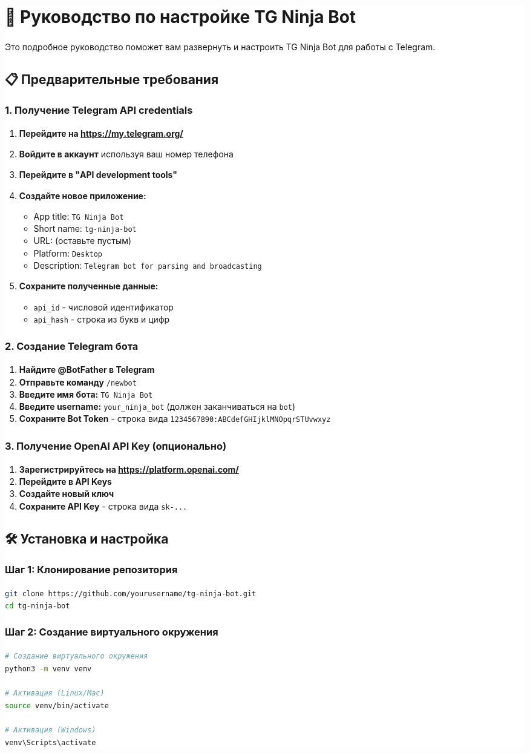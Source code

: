 # 🚀 Руководство по настройке TG Ninja Bot

Это подробное руководство поможет вам развернуть и настроить TG Ninja Bot для работы с Telegram.

## 📋 Предварительные требования

### 1. Получение Telegram API credentials

1. **Перейдите на https://my.telegram.org/**
2. **Войдите в аккаунт** используя ваш номер телефона
3. **Перейдите в "API development tools"**
4. **Создайте новое приложение:**
   - App title: `TG Ninja Bot`
   - Short name: `tg-ninja-bot`
   - URL: (оставьте пустым)
   - Platform: `Desktop`
   - Description: `Telegram bot for parsing and broadcasting`

5. **Сохраните полученные данные:**
   - `api_id` - числовой идентификатор
   - `api_hash` - строка из букв и цифр

### 2. Создание Telegram бота

1. **Найдите @BotFather в Telegram**
2. **Отправьте команду** `/newbot`
3. **Введите имя бота:** `TG Ninja Bot`
4. **Введите username:** `your_ninja_bot` (должен заканчиваться на `bot`)
5. **Сохраните Bot Token** - строка вида `1234567890:ABCdefGHIjklMNOpqrSTUvwxyz`

### 3. Получение OpenAI API Key (опционально)

1. **Зарегистрируйтесь на https://platform.openai.com/**
2. **Перейдите в API Keys**
3. **Создайте новый ключ**
4. **Сохраните API Key** - строка вида `sk-...`

## 🛠 Установка и настройка

### Шаг 1: Клонирование репозитория

```bash
git clone https://github.com/yourusername/tg-ninja-bot.git
cd tg-ninja-bot
```

### Шаг 2: Создание виртуального окружения

```bash
# Создание виртуального окружения
python3 -m venv venv

# Активация (Linux/Mac)
source venv/bin/activate

# Активация (Windows)
venv\Scripts\activate
```

